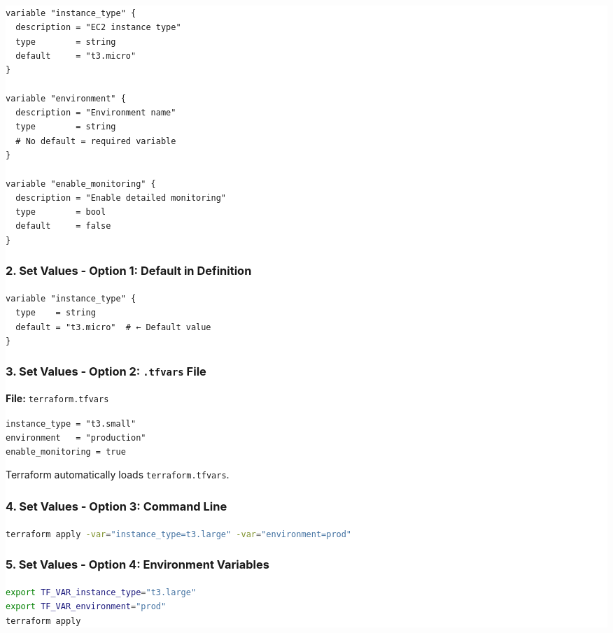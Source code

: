 ```hcl
variable "instance_type" {
  description = "EC2 instance type"
  type        = string
  default     = "t3.micro"
}

variable "environment" {
  description = "Environment name"
  type        = string
  # No default = required variable
}

variable "enable_monitoring" {
  description = "Enable detailed monitoring"
  type        = bool
  default     = false
}
```

### 2. Set Values - Option 1: Default in Definition

```hcl
variable "instance_type" {
  type    = string
  default = "t3.micro"  # ← Default value
}
```

### 3. Set Values - Option 2: `.tfvars` File

**File:** `terraform.tfvars`

```hcl
instance_type = "t3.small"
environment   = "production"
enable_monitoring = true
```

Terraform automatically loads `terraform.tfvars`.

### 4. Set Values - Option 3: Command Line

```bash
terraform apply -var="instance_type=t3.large" -var="environment=prod"
```

### 5. Set Values - Option 4: Environment Variables

```bash
export TF_VAR_instance_type="t3.large"
export TF_VAR_environment="prod"
terraform apply
```
